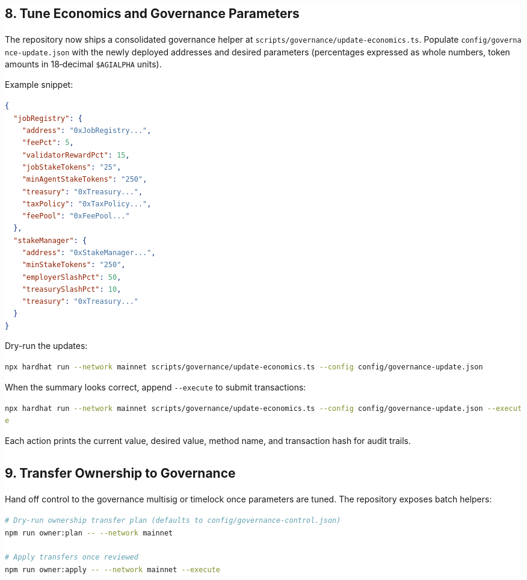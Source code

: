 ## 8. Tune Economics and Governance Parameters

The repository now ships a consolidated governance helper at `scripts/governance/update-economics.ts`. Populate `config/governance-update.json` with the newly deployed addresses and desired parameters (percentages expressed as whole numbers, token amounts in 18‑decimal `$AGIALPHA` units).

Example snippet:

```json
{
  "jobRegistry": {
    "address": "0xJobRegistry...",
    "feePct": 5,
    "validatorRewardPct": 15,
    "jobStakeTokens": "25",
    "minAgentStakeTokens": "250",
    "treasury": "0xTreasury...",
    "taxPolicy": "0xTaxPolicy...",
    "feePool": "0xFeePool..."
  },
  "stakeManager": {
    "address": "0xStakeManager...",
    "minStakeTokens": "250",
    "employerSlashPct": 50,
    "treasurySlashPct": 10,
    "treasury": "0xTreasury..."
  }
}
```

Dry-run the updates:

```bash
npx hardhat run --network mainnet scripts/governance/update-economics.ts --config config/governance-update.json
```

When the summary looks correct, append `--execute` to submit transactions:

```bash
npx hardhat run --network mainnet scripts/governance/update-economics.ts --config config/governance-update.json --execute
```

Each action prints the current value, desired value, method name, and transaction hash for audit trails.

## 9. Transfer Ownership to Governance

Hand off control to the governance multisig or timelock once parameters are tuned. The repository exposes batch helpers:

```bash
# Dry-run ownership transfer plan (defaults to config/governance-control.json)
npm run owner:plan -- --network mainnet

# Apply transfers once reviewed
npm run owner:apply -- --network mainnet --execute
```
